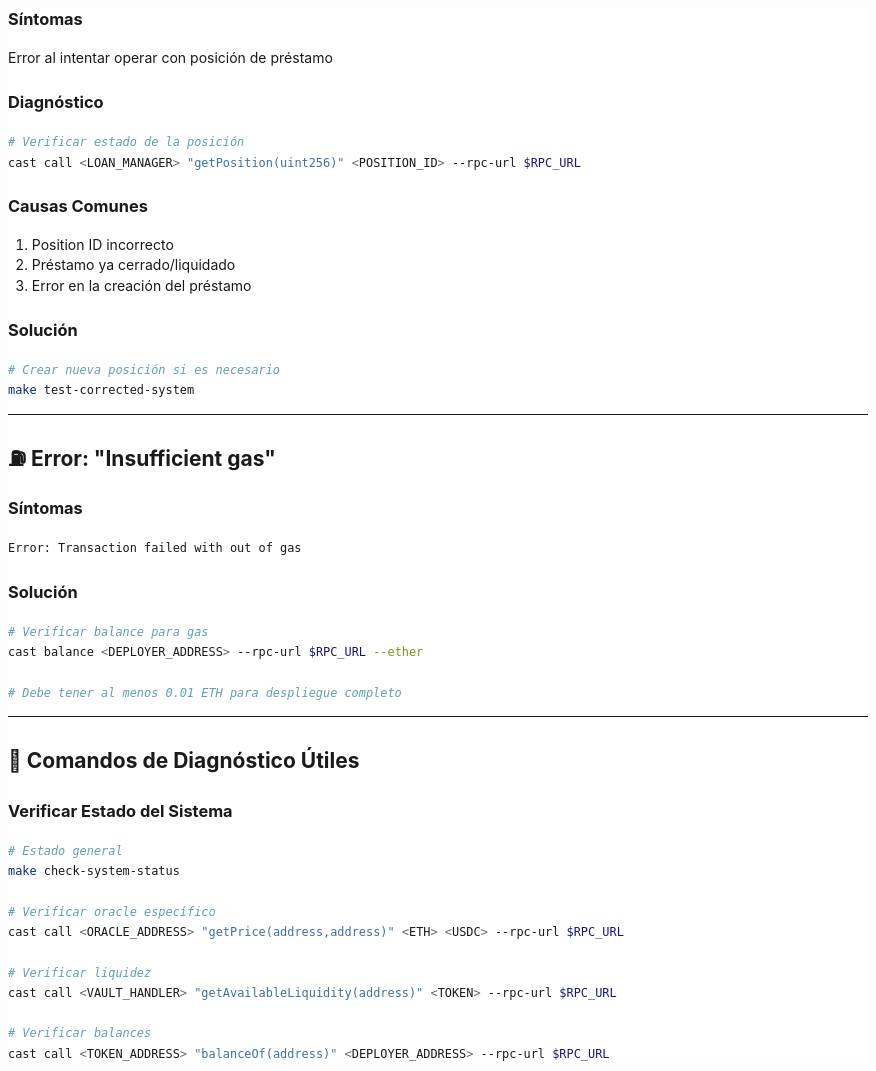 ### **Síntomas**
Error al intentar operar con posición de préstamo

### **Diagnóstico**
```bash
# Verificar estado de la posición
cast call <LOAN_MANAGER> "getPosition(uint256)" <POSITION_ID> --rpc-url $RPC_URL
```

### **Causas Comunes**
1. Position ID incorrecto
2. Préstamo ya cerrado/liquidado
3. Error en la creación del préstamo

### **Solución**
```bash
# Crear nueva posición si es necesario
make test-corrected-system
```

---

## ⛽ Error: "Insufficient gas"

### **Síntomas**
```bash
Error: Transaction failed with out of gas
```

### **Solución**
```bash
# Verificar balance para gas
cast balance <DEPLOYER_ADDRESS> --rpc-url $RPC_URL --ether

# Debe tener al menos 0.01 ETH para despliegue completo
```

---

## 🔧 Comandos de Diagnóstico Útiles

### **Verificar Estado del Sistema**
```bash
# Estado general
make check-system-status

# Verificar oracle específico
cast call <ORACLE_ADDRESS> "getPrice(address,address)" <ETH> <USDC> --rpc-url $RPC_URL

# Verificar liquidez
cast call <VAULT_HANDLER> "getAvailableLiquidity(address)" <TOKEN> --rpc-url $RPC_URL

# Verificar balances
cast call <TOKEN_ADDRESS> "balanceOf(address)" <DEPLOYER_ADDRESS> --rpc-url $RPC_URL
```
